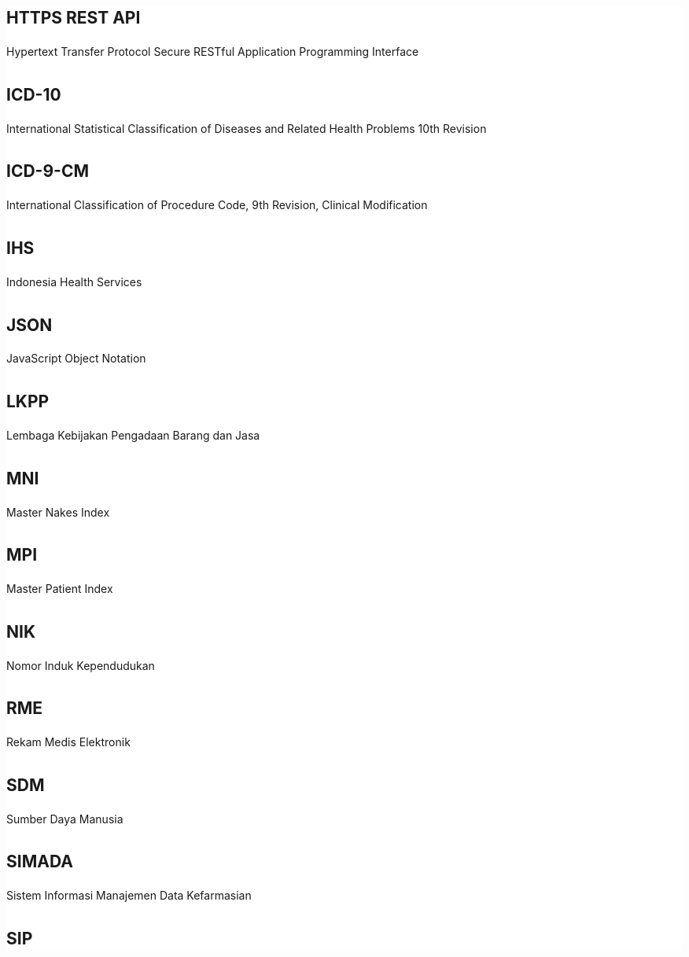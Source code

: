 ## HTTPS REST API

Hypertext Transfer Protocol Secure RESTful Application Programming Interface

## ICD-10

International Statistical Classification of Diseases and Related Health Problems 10th Revision

## ICD-9-CM

International Classification of Procedure Code, 9th Revision, Clinical Modification

## IHS

Indonesia Health Services

## JSON

JavaScript Object Notation

## LKPP

Lembaga Kebijakan Pengadaan Barang dan Jasa

## MNI

Master Nakes Index

## MPI

Master Patient Index

## NIK

Nomor Induk Kependudukan

## RME

Rekam Medis Elektronik

## SDM

Sumber Daya Manusia

## SIMADA

Sistem Informasi Manajemen Data Kefarmasian

## SIP
